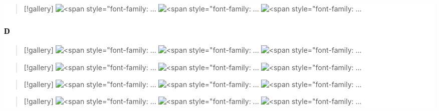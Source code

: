 > [!gallery]
> ![<span style=&quot;font-family: ...](https://raw.githubusercontent.com/TheGiddyLimit/homebrew-img/main/img/GriffonsSaddlebag3/Crown-of-the-Cursed-King.webp#gallery "<span style=&quot;font-family: ZatannaMisdirection&quot;>Crown of the Cursed King</span>")
> ![<span style=&quot;font-family: ...](https://raw.githubusercontent.com/TheGiddyLimit/homebrew-img/main/img/GriffonsSaddlebag3/Crown-of-the-Forgotten-Circle.webp#gallery "<span style=&quot;font-family: ZatannaMisdirection&quot;>Crown of the Forgotten Circle</span>")
> ![<span style=&quot;font-family: ...](https://raw.githubusercontent.com/TheGiddyLimit/homebrew-img/main/img/GriffonsSaddlebag3/Cymrith.webp#gallery "<span style=&quot;font-family: ZatannaMisdirection&quot;>Cymrith</span>")

### <span style="font-family: ZatannaMisdirection">D</span>

> [!gallery]
> ![<span style=&quot;font-family: ...](https://raw.githubusercontent.com/TheGiddyLimit/homebrew-img/main/img/GriffonsSaddlebag3/Daemonomicon.webp#gallery "<span style=&quot;font-family: ZatannaMisdirection&quot;>Daemonomicon</span>")
> ![<span style=&quot;font-family: ...](https://raw.githubusercontent.com/TheGiddyLimit/homebrew-img/main/img/GriffonsSaddlebag3/Dart-of-Caltrops.webp#gallery "<span style=&quot;font-family: ZatannaMisdirection&quot;>Dart of Caltrops</span>")
> ![<span style=&quot;font-family: ...](https://raw.githubusercontent.com/TheGiddyLimit/homebrew-img/main/img/GriffonsSaddlebag3/Dart-of-the-Macaw.webp#gallery "<span style=&quot;font-family: ZatannaMisdirection&quot;>Dart of the Macaw</span>")

> [!gallery]
> ![<span style=&quot;font-family: ...](https://raw.githubusercontent.com/TheGiddyLimit/homebrew-img/main/img/GriffonsSaddlebag3/Daybreaker-Katana.webp#gallery "<span style=&quot;font-family: ZatannaMisdirection&quot;>Daybreaker Katana</span>")
> ![<span style=&quot;font-family: ...](https://raw.githubusercontent.com/TheGiddyLimit/homebrew-img/main/img/GriffonsSaddlebag3/Dealmakers-Ring.webp#gallery "<span style=&quot;font-family: ZatannaMisdirection&quot;>Dealmaker's Ring</span>")
> ![<span style=&quot;font-family: ...](https://raw.githubusercontent.com/TheGiddyLimit/homebrew-img/main/img/GriffonsSaddlebag3/Deck-of-Dragons-.webp#gallery "<span style=&quot;font-family: ZatannaMisdirection&quot;>Deck of Dragons</span>")

> [!gallery]
> ![<span style=&quot;font-family: ...](https://raw.githubusercontent.com/TheGiddyLimit/homebrew-img/main/img/GriffonsSaddlebag3/Deer-Hunters-Armor.webp#gallery "<span style=&quot;font-family: ZatannaMisdirection&quot;>Deer Hunter's Armor</span>")
> ![<span style=&quot;font-family: ...](https://raw.githubusercontent.com/TheGiddyLimit/homebrew-img/main/img/GriffonsSaddlebag3/Departed-Helm.webp#gallery "<span style=&quot;font-family: ZatannaMisdirection&quot;>Departed Helm</span>")
> ![<span style=&quot;font-family: ...](https://raw.githubusercontent.com/TheGiddyLimit/homebrew-img/main/img/GriffonsSaddlebag3/Detectives-Monocle.webp#gallery "<span style=&quot;font-family: ZatannaMisdirection&quot;>Detective's Monocle</span>")

> [!gallery]
> ![<span style=&quot;font-family: ...](https://raw.githubusercontent.com/TheGiddyLimit/homebrew-img/main/img/GriffonsSaddlebag3/Devil-Beating-Brush.webp#gallery "<span style=&quot;font-family: ZatannaMisdirection&quot;>Devil-Beating Brush</span>")
> ![<span style=&quot;font-family: ...](https://raw.githubusercontent.com/TheGiddyLimit/homebrew-img/main/img/GriffonsSaddlebag3/Devils-Golden-Fiddle.webp#gallery "<span style=&quot;font-family: ZatannaMisdirection&quot;>Devil's Golden Fiddle</span>")
> ![<span style=&quot;font-family: ...](https://raw.githubusercontent.com/TheGiddyLimit/homebrew-img/main/img/GriffonsSaddlebag3/Dimensional-Quiver.webp#gallery "<span style=&quot;font-family: ZatannaMisdirection&quot;>Dimensional Quiver</span>")
